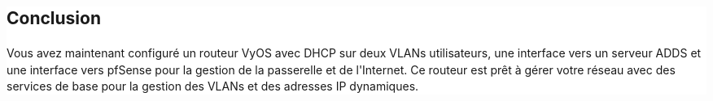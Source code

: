 ## Conclusion

Vous avez maintenant configuré un routeur VyOS avec DHCP sur deux VLANs utilisateurs, une interface vers un serveur ADDS et une interface vers pfSense pour la gestion de la passerelle et de l'Internet. Ce routeur est prêt à gérer votre réseau avec des services de base pour la gestion des VLANs et des adresses IP dynamiques.




